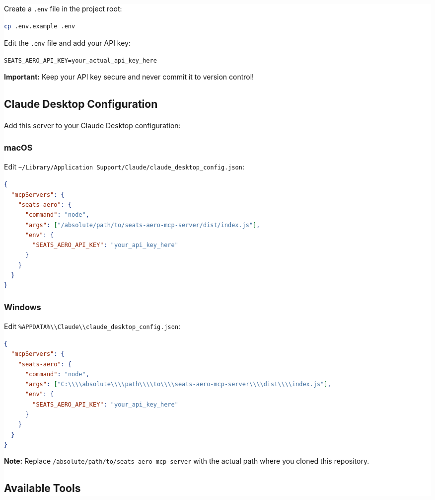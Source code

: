    Create a `.env` file in the project root:
   ```bash
   cp .env.example .env
   ```
   
   Edit the `.env` file and add your API key:
   ```
   SEATS_AERO_API_KEY=your_actual_api_key_here
   ```

   **Important:** Keep your API key secure and never commit it to version control!

## Claude Desktop Configuration

Add this server to your Claude Desktop configuration:

### macOS
Edit `~/Library/Application Support/Claude/claude_desktop_config.json`:

```json
{
  "mcpServers": {
    "seats-aero": {
      "command": "node",
      "args": ["/absolute/path/to/seats-aero-mcp-server/dist/index.js"],
      "env": {
        "SEATS_AERO_API_KEY": "your_api_key_here"
      }
    }
  }
}
```

### Windows
Edit `%APPDATA%\\Claude\\claude_desktop_config.json`:

```json
{
  "mcpServers": {
    "seats-aero": {
      "command": "node",
      "args": ["C:\\\\absolute\\\\path\\\\to\\\\seats-aero-mcp-server\\\\dist\\\\index.js"],
      "env": {
        "SEATS_AERO_API_KEY": "your_api_key_here"
      }
    }
  }
}
```

**Note:** Replace `/absolute/path/to/seats-aero-mcp-server` with the actual path where you cloned this repository.

## Available Tools
